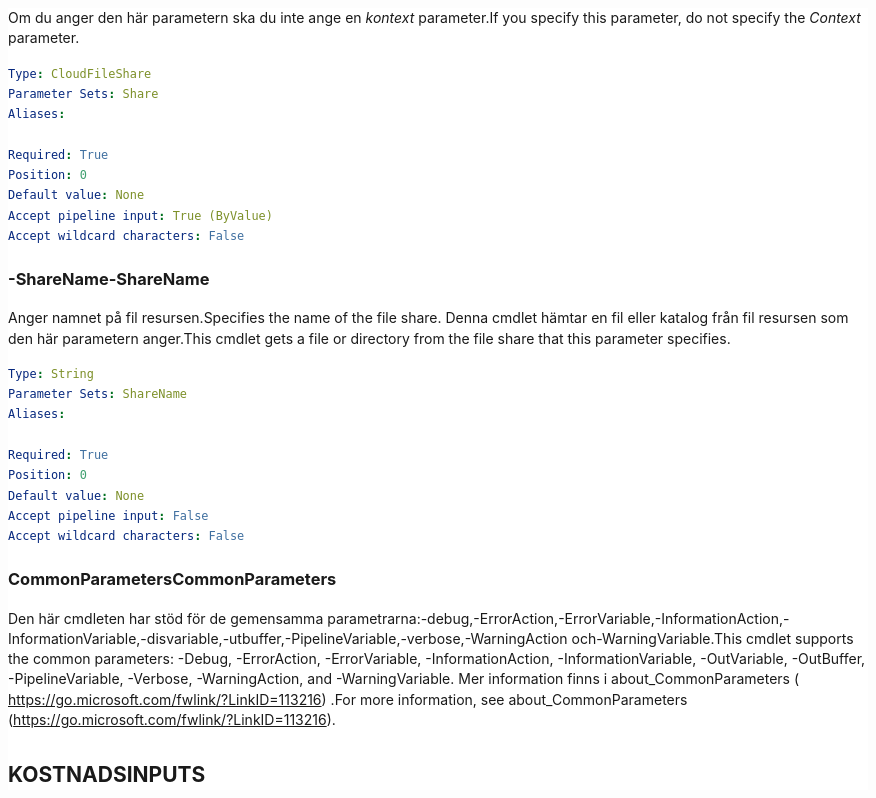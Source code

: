 <span data-ttu-id="3459f-151">Om du anger den här parametern ska du inte ange en *kontext* parameter.</span><span class="sxs-lookup"><span data-stu-id="3459f-151">If you specify this parameter, do not specify the *Context* parameter.</span></span>

```yaml
Type: CloudFileShare
Parameter Sets: Share
Aliases: 

Required: True
Position: 0
Default value: None
Accept pipeline input: True (ByValue)
Accept wildcard characters: False
```

### <span data-ttu-id="3459f-152">-ShareName</span><span class="sxs-lookup"><span data-stu-id="3459f-152">-ShareName</span></span>
<span data-ttu-id="3459f-153">Anger namnet på fil resursen.</span><span class="sxs-lookup"><span data-stu-id="3459f-153">Specifies the name of the file share.</span></span>
<span data-ttu-id="3459f-154">Denna cmdlet hämtar en fil eller katalog från fil resursen som den här parametern anger.</span><span class="sxs-lookup"><span data-stu-id="3459f-154">This cmdlet gets a file or directory from the file share that this parameter specifies.</span></span>

```yaml
Type: String
Parameter Sets: ShareName
Aliases: 

Required: True
Position: 0
Default value: None
Accept pipeline input: False
Accept wildcard characters: False
```

### <span data-ttu-id="3459f-155">CommonParameters</span><span class="sxs-lookup"><span data-stu-id="3459f-155">CommonParameters</span></span>
<span data-ttu-id="3459f-156">Den här cmdleten har stöd för de gemensamma parametrarna:-debug,-ErrorAction,-ErrorVariable,-InformationAction,-InformationVariable,-disvariable,-utbuffer,-PipelineVariable,-verbose,-WarningAction och-WarningVariable.</span><span class="sxs-lookup"><span data-stu-id="3459f-156">This cmdlet supports the common parameters: -Debug, -ErrorAction, -ErrorVariable, -InformationAction, -InformationVariable, -OutVariable, -OutBuffer, -PipelineVariable, -Verbose, -WarningAction, and -WarningVariable.</span></span> <span data-ttu-id="3459f-157">Mer information finns i about_CommonParameters ( https://go.microsoft.com/fwlink/?LinkID=113216) .</span><span class="sxs-lookup"><span data-stu-id="3459f-157">For more information, see about_CommonParameters (https://go.microsoft.com/fwlink/?LinkID=113216).</span></span>

## <span data-ttu-id="3459f-158">KOSTNADS</span><span class="sxs-lookup"><span data-stu-id="3459f-158">INPUTS</span></span>
